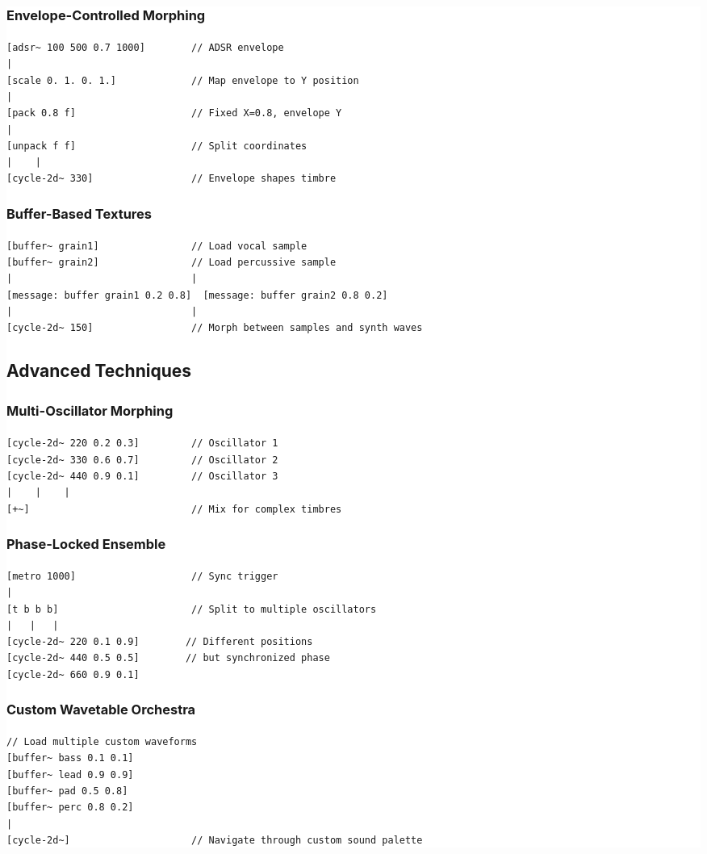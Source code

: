 ### Envelope-Controlled Morphing
```
[adsr~ 100 500 0.7 1000]        // ADSR envelope
|
[scale 0. 1. 0. 1.]             // Map envelope to Y position
|
[pack 0.8 f]                    // Fixed X=0.8, envelope Y
|
[unpack f f]                    // Split coordinates
|    |
[cycle-2d~ 330]                 // Envelope shapes timbre
```

### Buffer-Based Textures
```
[buffer~ grain1]                // Load vocal sample
[buffer~ grain2]                // Load percussive sample
|                               |
[message: buffer grain1 0.2 0.8]  [message: buffer grain2 0.8 0.2]
|                               |
[cycle-2d~ 150]                 // Morph between samples and synth waves
```

## Advanced Techniques

### Multi-Oscillator Morphing
```
[cycle-2d~ 220 0.2 0.3]         // Oscillator 1
[cycle-2d~ 330 0.6 0.7]         // Oscillator 2  
[cycle-2d~ 440 0.9 0.1]         // Oscillator 3
|    |    |
[+~]                            // Mix for complex timbres
```

### Phase-Locked Ensemble
```
[metro 1000]                    // Sync trigger
|
[t b b b]                       // Split to multiple oscillators
|   |   |
[cycle-2d~ 220 0.1 0.9]        // Different positions
[cycle-2d~ 440 0.5 0.5]        // but synchronized phase
[cycle-2d~ 660 0.9 0.1]
```

### Custom Wavetable Orchestra
```
// Load multiple custom waveforms
[buffer~ bass 0.1 0.1]
[buffer~ lead 0.9 0.9]  
[buffer~ pad 0.5 0.8]
[buffer~ perc 0.8 0.2]
|
[cycle-2d~]                     // Navigate through custom sound palette
```
